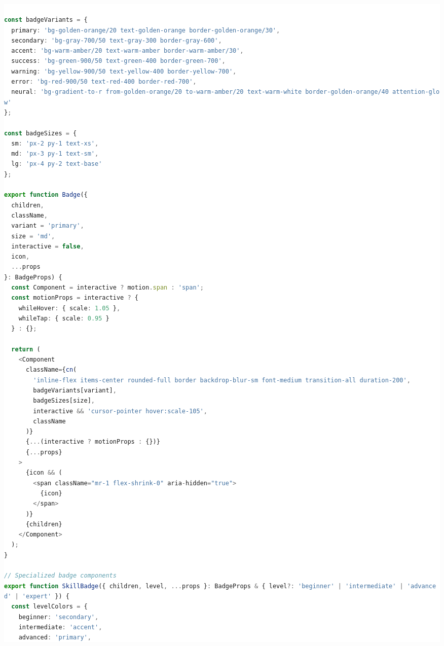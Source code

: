 ```typescript

const badgeVariants = {
  primary: 'bg-golden-orange/20 text-golden-orange border-golden-orange/30',
  secondary: 'bg-gray-700/50 text-gray-300 border-gray-600',
  accent: 'bg-warm-amber/20 text-warm-amber border-warm-amber/30',
  success: 'bg-green-900/50 text-green-400 border-green-700',
  warning: 'bg-yellow-900/50 text-yellow-400 border-yellow-700',
  error: 'bg-red-900/50 text-red-400 border-red-700',
  neural: 'bg-gradient-to-r from-golden-orange/20 to-warm-amber/20 text-warm-white border-golden-orange/40 attention-glow'
};

const badgeSizes = {
  sm: 'px-2 py-1 text-xs',
  md: 'px-3 py-1 text-sm',
  lg: 'px-4 py-2 text-base'
};

export function Badge({
  children,
  className,
  variant = 'primary',
  size = 'md',
  interactive = false,
  icon,
  ...props
}: BadgeProps) {
  const Component = interactive ? motion.span : 'span';
  const motionProps = interactive ? {
    whileHover: { scale: 1.05 },
    whileTap: { scale: 0.95 }
  } : {};

  return (
    <Component
      className={cn(
        'inline-flex items-center rounded-full border backdrop-blur-sm font-medium transition-all duration-200',
        badgeVariants[variant],
        badgeSizes[size],
        interactive && 'cursor-pointer hover:scale-105',
        className
      )}
      {...(interactive ? motionProps : {})}
      {...props}
    >
      {icon && (
        <span className="mr-1 flex-shrink-0" aria-hidden="true">
          {icon}
        </span>
      )}
      {children}
    </Component>
  );
}

// Specialized badge components
export function SkillBadge({ children, level, ...props }: BadgeProps & { level?: 'beginner' | 'intermediate' | 'advanced' | 'expert' }) {
  const levelColors = {
    beginner: 'secondary',
    intermediate: 'accent',
    advanced: 'primary',
```